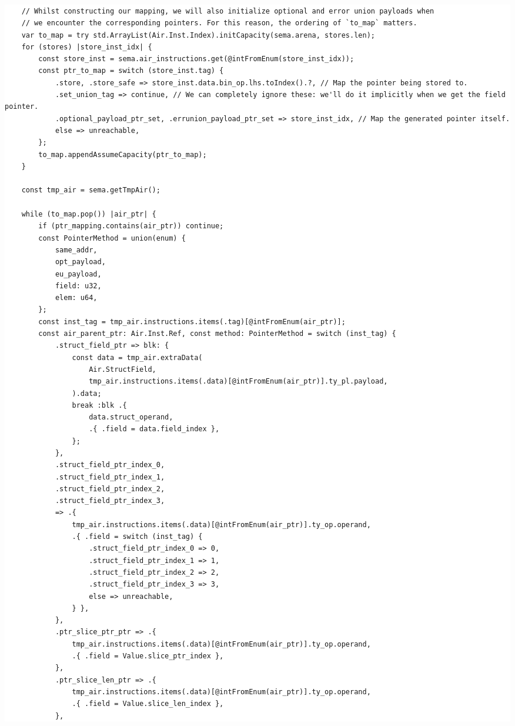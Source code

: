 ```zig
    // Whilst constructing our mapping, we will also initialize optional and error union payloads when
    // we encounter the corresponding pointers. For this reason, the ordering of `to_map` matters.
    var to_map = try std.ArrayList(Air.Inst.Index).initCapacity(sema.arena, stores.len);
    for (stores) |store_inst_idx| {
        const store_inst = sema.air_instructions.get(@intFromEnum(store_inst_idx));
        const ptr_to_map = switch (store_inst.tag) {
            .store, .store_safe => store_inst.data.bin_op.lhs.toIndex().?, // Map the pointer being stored to.
            .set_union_tag => continue, // We can completely ignore these: we'll do it implicitly when we get the field pointer.
            .optional_payload_ptr_set, .errunion_payload_ptr_set => store_inst_idx, // Map the generated pointer itself.
            else => unreachable,
        };
        to_map.appendAssumeCapacity(ptr_to_map);
    }

    const tmp_air = sema.getTmpAir();

    while (to_map.pop()) |air_ptr| {
        if (ptr_mapping.contains(air_ptr)) continue;
        const PointerMethod = union(enum) {
            same_addr,
            opt_payload,
            eu_payload,
            field: u32,
            elem: u64,
        };
        const inst_tag = tmp_air.instructions.items(.tag)[@intFromEnum(air_ptr)];
        const air_parent_ptr: Air.Inst.Ref, const method: PointerMethod = switch (inst_tag) {
            .struct_field_ptr => blk: {
                const data = tmp_air.extraData(
                    Air.StructField,
                    tmp_air.instructions.items(.data)[@intFromEnum(air_ptr)].ty_pl.payload,
                ).data;
                break :blk .{
                    data.struct_operand,
                    .{ .field = data.field_index },
                };
            },
            .struct_field_ptr_index_0,
            .struct_field_ptr_index_1,
            .struct_field_ptr_index_2,
            .struct_field_ptr_index_3,
            => .{
                tmp_air.instructions.items(.data)[@intFromEnum(air_ptr)].ty_op.operand,
                .{ .field = switch (inst_tag) {
                    .struct_field_ptr_index_0 => 0,
                    .struct_field_ptr_index_1 => 1,
                    .struct_field_ptr_index_2 => 2,
                    .struct_field_ptr_index_3 => 3,
                    else => unreachable,
                } },
            },
            .ptr_slice_ptr_ptr => .{
                tmp_air.instructions.items(.data)[@intFromEnum(air_ptr)].ty_op.operand,
                .{ .field = Value.slice_ptr_index },
            },
            .ptr_slice_len_ptr => .{
                tmp_air.instructions.items(.data)[@intFromEnum(air_ptr)].ty_op.operand,
                .{ .field = Value.slice_len_index },
            },
```